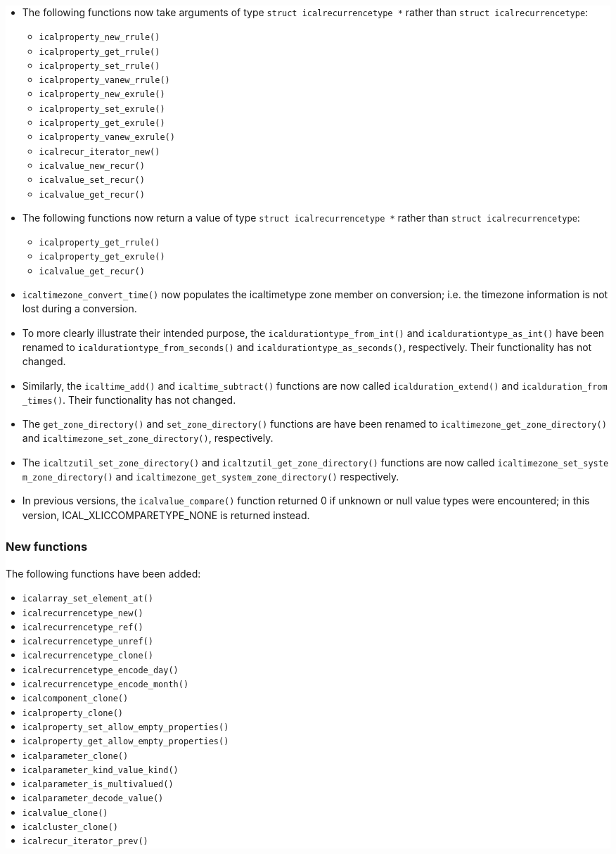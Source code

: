 * The following functions now take arguments of type `struct icalrecurrencetype *` rather than
  `struct icalrecurrencetype`:
  * `icalproperty_new_rrule()`
  * `icalproperty_get_rrule()`
  * `icalproperty_set_rrule()`
  * `icalproperty_vanew_rrule()`
  * `icalproperty_new_exrule()`
  * `icalproperty_set_exrule()`
  * `icalproperty_get_exrule()`
  * `icalproperty_vanew_exrule()`
  * `icalrecur_iterator_new()`
  * `icalvalue_new_recur()`
  * `icalvalue_set_recur()`
  * `icalvalue_get_recur()`

* The following functions now return a value of type `struct icalrecurrencetype *` rather than
  `struct icalrecurrencetype`:
  * `icalproperty_get_rrule()`
  * `icalproperty_get_exrule()`
  * `icalvalue_get_recur()`

* `icaltimezone_convert_time()` now populates the icaltimetype zone member on conversion;
  i.e. the timezone information is not lost during a conversion.

* To more clearly illustrate their intended purpose, the `icaldurationtype_from_int()` and `icaldurationtype_as_int()`
  have been renamed to `icaldurationtype_from_seconds()` and `icaldurationtype_as_seconds()`, respectively.
  Their functionality has not changed.

* Similarly, the `icaltime_add()` and `icaltime_subtract()` functions are now called
  `icalduration_extend()` and `icalduration_from_times()`.  Their functionality has not changed.

* The `get_zone_directory()` and `set_zone_directory()` functions are have been renamed to
  `icaltimezone_get_zone_directory()` and `icaltimezone_set_zone_directory()`, respectively.

* The `icaltzutil_set_zone_directory()` and `icaltzutil_get_zone_directory()` functions are now called
  `icaltimezone_set_system_zone_directory()` and `icaltimezone_get_system_zone_directory()` respectively.

* In previous versions, the `icalvalue_compare()` function returned 0 if unknown or null value types
  were encountered; in this version, ICAL_XLICCOMPARETYPE_NONE is returned instead.

### New functions

The following functions have been added:

* `icalarray_set_element_at()`
* `icalrecurrencetype_new()`
* `icalrecurrencetype_ref()`
* `icalrecurrencetype_unref()`
* `icalrecurrencetype_clone()`
* `icalrecurrencetype_encode_day()`
* `icalrecurrencetype_encode_month()`
* `icalcomponent_clone()`
* `icalproperty_clone()`
* `icalproperty_set_allow_empty_properties()`
* `icalproperty_get_allow_empty_properties()`
* `icalparameter_clone()`
* `icalparameter_kind_value_kind()`
* `icalparameter_is_multivalued()`
* `icalparameter_decode_value()`
* `icalvalue_clone()`
* `icalcluster_clone()`
* `icalrecur_iterator_prev()`